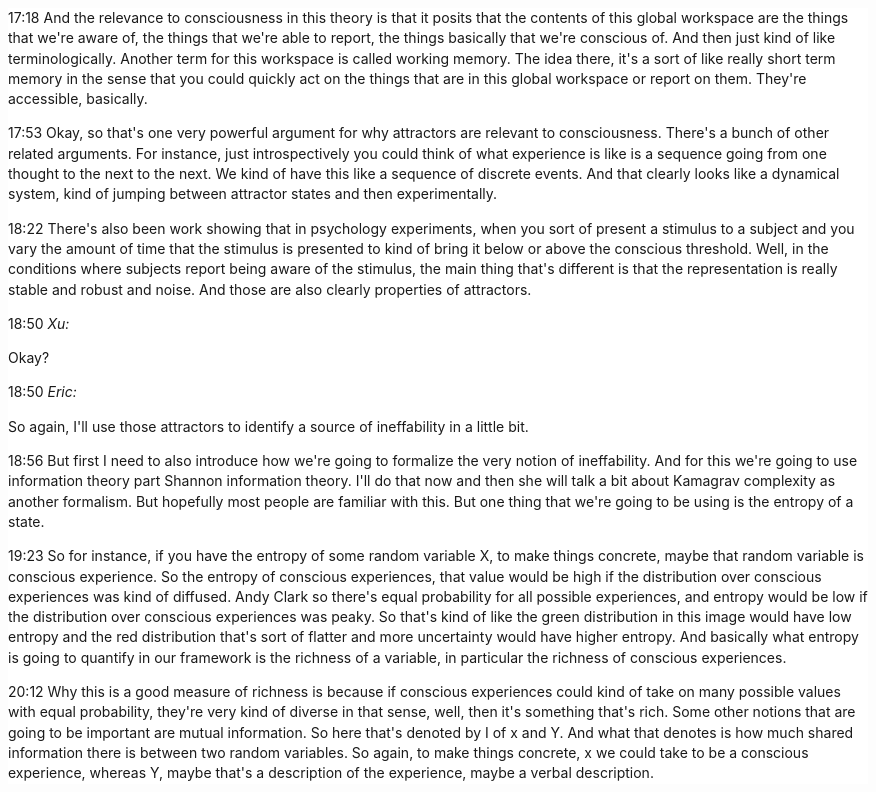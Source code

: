 17:18 And the relevance to consciousness in this theory is that it posits that the contents of this global workspace are the things that we're aware of, the things that we're able to report, the things basically that we're conscious of.
And then just kind of like terminologically.
Another term for this workspace is called working memory.
The idea there, it's a sort of like really short term memory in the sense that you could quickly act on the things that are in this global workspace or report on them.
They're accessible, basically.

17:53 Okay, so that's one very powerful argument for why attractors are relevant to consciousness.
There's a bunch of other related arguments.
For instance, just introspectively you could think of what experience is like is a sequence going from one thought to the next to the next.
We kind of have this like a sequence of discrete events.
And that clearly looks like a dynamical system, kind of jumping between attractor states and then experimentally.

18:22 There's also been work showing that in psychology experiments, when you sort of present a stimulus to a subject and you vary the amount of time that the stimulus is presented to kind of bring it below or above the conscious threshold.
Well, in the conditions where subjects report being aware of the stimulus, the main thing that's different is that the representation is really stable and robust and noise.
And those are also clearly properties of attractors.

18:50 _Xu:_

Okay?

18:50 _Eric:_

So again, I'll use those attractors to identify a source of ineffability in a little bit.

18:56 But first I need to also introduce how we're going to formalize the very notion of ineffability.
And for this we're going to use information theory part Shannon information theory.
I'll do that now and then she will talk a bit about Kamagrav complexity as another formalism.
But hopefully most people are familiar with this.
But one thing that we're going to be using is the entropy of a state.

19:23 So for instance, if you have the entropy of some random variable X, to make things concrete, maybe that random variable is conscious experience.
So the entropy of conscious experiences, that value would be high if the distribution over conscious experiences was kind of diffused.
Andy Clark so there's equal probability for all possible experiences, and entropy would be low if the distribution over conscious experiences was peaky.
So that's kind of like the green distribution in this image would have low entropy and the red distribution that's sort of flatter and more uncertainty would have higher entropy.
And basically what entropy is going to quantify in our framework is the richness of a variable, in particular the richness of conscious experiences.

20:12 Why this is a good measure of richness is because if conscious experiences could kind of take on many possible values with equal probability, they're very kind of diverse in that sense, well, then it's something that's rich.
Some other notions that are going to be important are mutual information.
So here that's denoted by I of x and Y.
And what that denotes is how much shared information there is between two random variables.
So again, to make things concrete, x we could take to be a conscious experience, whereas Y, maybe that's a description of the experience, maybe a verbal description.
